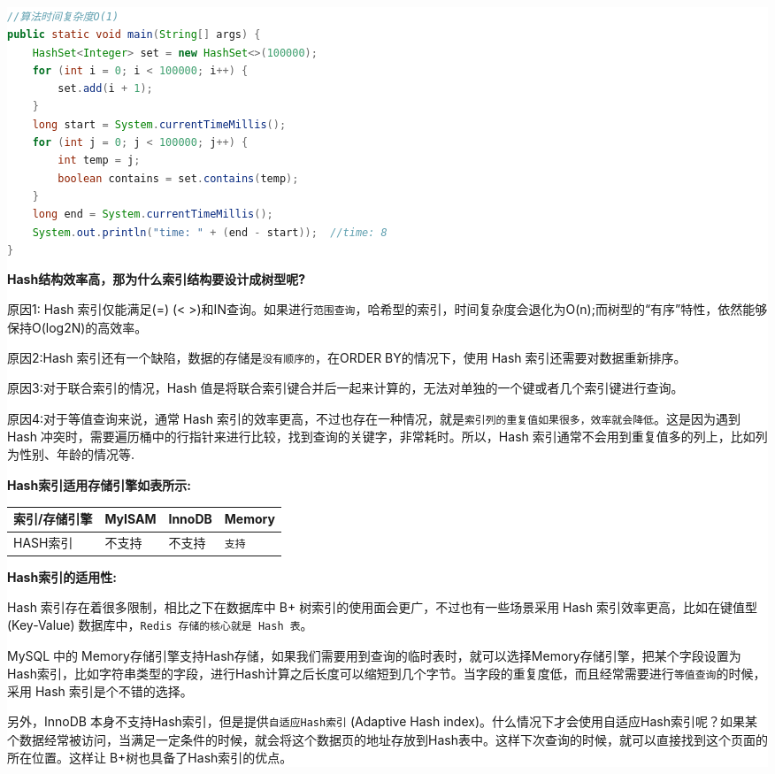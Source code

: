 ```java
//算法时间复杂度O(1)
public static void main(String[] args) {
    HashSet<Integer> set = new HashSet<>(100000);
    for (int i = 0; i < 100000; i++) {
        set.add(i + 1);
    }
    long start = System.currentTimeMillis();
    for (int j = 0; j < 100000; j++) {
        int temp = j;
        boolean contains = set.contains(temp);
    }
    long end = System.currentTimeMillis();
    System.out.println("time: " + (end - start));  //time: 8
}
```

**Hash结构效率高，那为什么索引结构要设计成树型呢?**

原因1: Hash 索引仅能满足(=) (< >)和IN查询。如果进行`范围查询`，哈希型的索引，时间复杂度会退化为O(n);而树型的“有序”特性，依然能够保持O(log2N)的高效率。

原因2:Hash 索引还有一个缺陷，数据的存储是`没有顺序的`，在ORDER BY的情况下，使用 Hash 索引还需要对数据重新排序。

原因3:对于联合索引的情况，Hash 值是将联合索引键合并后一起来计算的，无法对单独的一个键或者几个索引键进行查询。

原因4:对于等值查询来说，通常 Hash 索引的效率更高，不过也存在一种情况，就是`索引列的重复值如果很多，效率就会降低`。这是因为遇到Hash 冲突时，需要遍历桶中的行指针来进行比较，找到查询的关键字，非常耗时。所以，Hash 索引通常不会用到重复值多的列上，比如列为性别、年龄的情况等.

**Hash索引适用存储引擎如表所示:**

| 索引/存储引擎 | MyISAM | InnoDB | Memory |
| ------------- | ------ | ------ | ------ |
| HASH索引      | 不支持 | 不支持 | `支持` |

**Hash索引的适用性:**

Hash 索引存在着很多限制，相比之下在数据库中 B+ 树索引的使用面会更广，不过也有一些场景采用 Hash 索引效率更高，比如在键值型 (Key-Value) 数据库中，`Redis 存储的核心就是 Hash 表`。

MySQL 中的 Memory存储引擎支持Hash存储，如果我们需要用到查询的临时表时，就可以选择Memory存储引擎，把某个字段设置为Hash索引，比如字符串类型的字段，进行Hash计算之后长度可以缩短到几个字节。当字段的重复度低，而且经常需要进行`等值查询`的时候，采用 Hash 索引是个不错的选择。

另外，InnoDB 本身不支持Hash索引，但是提供`自适应Hash索引` (Adaptive Hash index)。什么情况下才会使用自适应Hash索引呢？如果某个数据经常被访问，当满足一定条件的时候，就会将这个数据页的地址存放到Hash表中。这样下次查询的时候，就可以直接找到这个页面的所在位置。这样让 B+树也具备了Hash索引的优点。
